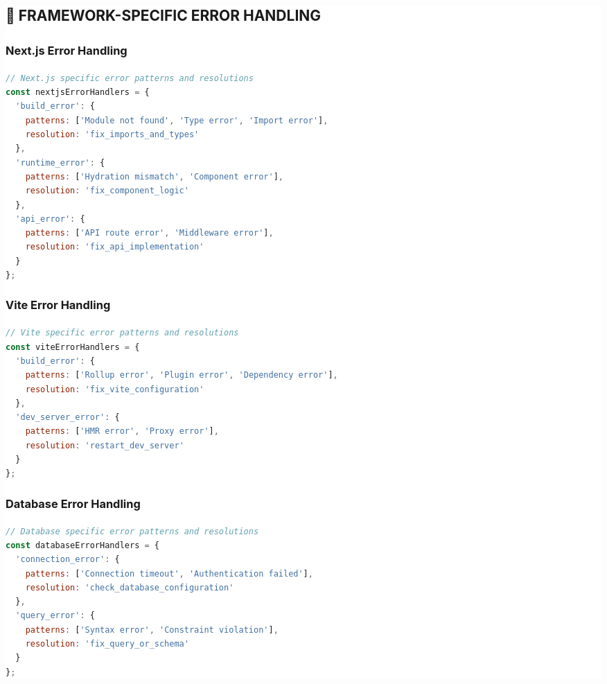 ## 🔧 FRAMEWORK-SPECIFIC ERROR HANDLING

### **Next.js Error Handling**
```javascript
// Next.js specific error patterns and resolutions
const nextjsErrorHandlers = {
  'build_error': {
    patterns: ['Module not found', 'Type error', 'Import error'],
    resolution: 'fix_imports_and_types'
  },
  'runtime_error': {
    patterns: ['Hydration mismatch', 'Component error'],
    resolution: 'fix_component_logic'
  },
  'api_error': {
    patterns: ['API route error', 'Middleware error'],
    resolution: 'fix_api_implementation'
  }
};
```

### **Vite Error Handling**
```javascript
// Vite specific error patterns and resolutions
const viteErrorHandlers = {
  'build_error': {
    patterns: ['Rollup error', 'Plugin error', 'Dependency error'],
    resolution: 'fix_vite_configuration'
  },
  'dev_server_error': {
    patterns: ['HMR error', 'Proxy error'],
    resolution: 'restart_dev_server'
  }
};
```

### **Database Error Handling**
```javascript
// Database specific error patterns and resolutions
const databaseErrorHandlers = {
  'connection_error': {
    patterns: ['Connection timeout', 'Authentication failed'],
    resolution: 'check_database_configuration'
  },
  'query_error': {
    patterns: ['Syntax error', 'Constraint violation'],
    resolution: 'fix_query_or_schema'
  }
};
```
